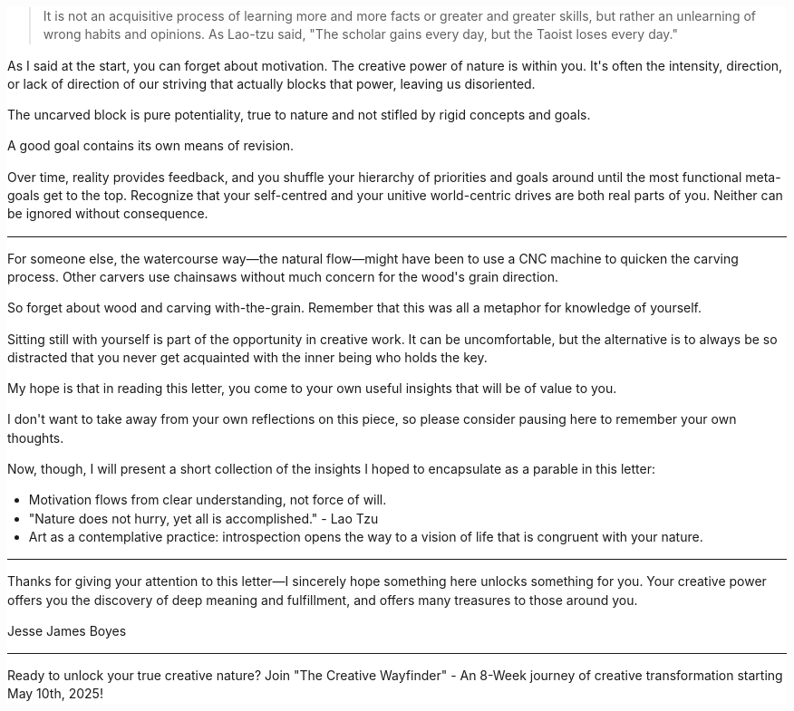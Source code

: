 > It is not an acquisitive process of learning more and more facts or greater and greater skills, but rather an unlearning of wrong habits and opinions. As Lao-tzu said, "The scholar gains every day, but the Taoist loses every day."

As I said at the start, you can forget about motivation. The creative power of nature is within you. It's often the intensity, direction, or lack of direction of our striving that actually blocks that power, leaving us disoriented.

The uncarved block is pure potentiality, true to nature and not stifled by rigid concepts and goals.

A good goal contains its own means of revision.

Over time, reality provides feedback, and you shuffle your hierarchy of priorities and goals around until the most functional meta-goals get to the top. Recognize that your self-centred and your unitive world-centric drives are both real parts of you. Neither can be ignored without consequence.

---

For someone else, the watercourse way—the natural flow—might have been to use a CNC machine to quicken the carving process. Other carvers use chainsaws without much concern for the wood's grain direction.

So forget about wood and carving with-the-grain. Remember that this was all a metaphor for knowledge of yourself.

Sitting still with yourself is part of the opportunity in creative work. It can be uncomfortable, but the alternative is to always be so distracted that you never get acquainted with the inner being who holds the key.

My hope is that in reading this letter, you come to your own useful insights that will be of value to you.

I don't want to take away from your own reflections on this piece, so please consider pausing here to remember your own thoughts.

Now, though, I will present a short collection of the insights I hoped to encapsulate as a parable in this letter:

- Motivation flows from clear understanding, not force of will.
- "Nature does not hurry, yet all is accomplished." - Lao Tzu
- Art as a contemplative practice: introspection opens the way to a vision of life that is congruent with your nature.

---

Thanks for giving your attention to this letter—I sincerely hope something here unlocks something for you. Your creative power offers you the discovery of deep meaning and fulfillment, and offers many treasures to those around you.

Jesse James Boyes

---

Ready to unlock your true creative nature? Join "The Creative Wayfinder" - An 8-Week journey of creative transformation starting May 10th, 2025! 